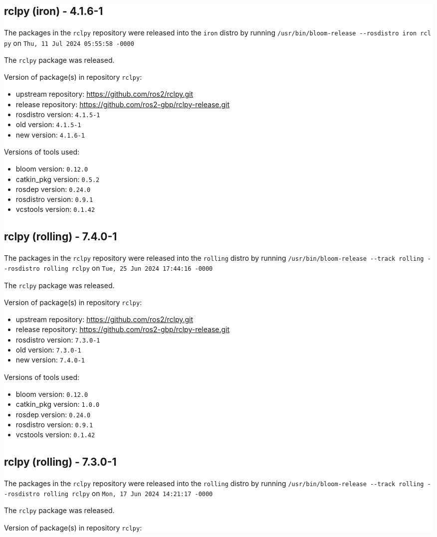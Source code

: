 
## rclpy (iron) - 4.1.6-1

The packages in the `rclpy` repository were released into the `iron` distro by running `/usr/bin/bloom-release --rosdistro iron rclpy` on `Thu, 11 Jul 2024 05:55:58 -0000`

The `rclpy` package was released.

Version of package(s) in repository `rclpy`:

- upstream repository: https://github.com/ros2/rclpy.git
- release repository: https://github.com/ros2-gbp/rclpy-release.git
- rosdistro version: `4.1.5-1`
- old version: `4.1.5-1`
- new version: `4.1.6-1`

Versions of tools used:

- bloom version: `0.12.0`
- catkin_pkg version: `0.5.2`
- rosdep version: `0.24.0`
- rosdistro version: `0.9.1`
- vcstools version: `0.1.42`


## rclpy (rolling) - 7.4.0-1

The packages in the `rclpy` repository were released into the `rolling` distro by running `/usr/bin/bloom-release --track rolling --rosdistro rolling rclpy` on `Tue, 25 Jun 2024 17:44:16 -0000`

The `rclpy` package was released.

Version of package(s) in repository `rclpy`:

- upstream repository: https://github.com/ros2/rclpy.git
- release repository: https://github.com/ros2-gbp/rclpy-release.git
- rosdistro version: `7.3.0-1`
- old version: `7.3.0-1`
- new version: `7.4.0-1`

Versions of tools used:

- bloom version: `0.12.0`
- catkin_pkg version: `1.0.0`
- rosdep version: `0.24.0`
- rosdistro version: `0.9.1`
- vcstools version: `0.1.42`


## rclpy (rolling) - 7.3.0-1

The packages in the `rclpy` repository were released into the `rolling` distro by running `/usr/bin/bloom-release --track rolling --rosdistro rolling rclpy` on `Mon, 17 Jun 2024 14:21:17 -0000`

The `rclpy` package was released.

Version of package(s) in repository `rclpy`:
